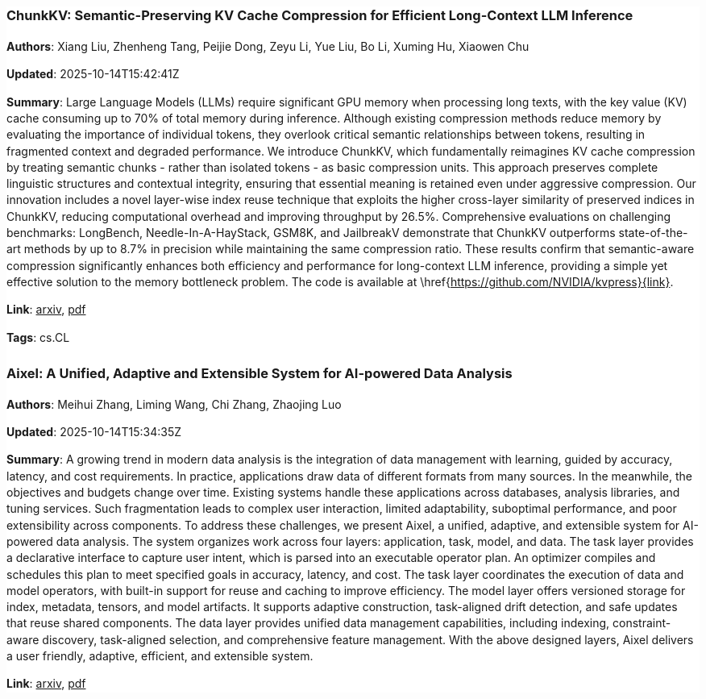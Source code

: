 

### ChunkKV: Semantic-Preserving KV Cache Compression for Efficient   Long-Context LLM Inference
**Authors**: Xiang Liu, Zhenheng Tang, Peijie Dong, Zeyu Li, Yue Liu, Bo Li, Xuming Hu, Xiaowen Chu

**Updated**: 2025-10-14T15:42:41Z

**Summary**: Large Language Models (LLMs) require significant GPU memory when processing long texts, with the key value (KV) cache consuming up to 70\% of total memory during inference. Although existing compression methods reduce memory by evaluating the importance of individual tokens, they overlook critical semantic relationships between tokens, resulting in fragmented context and degraded performance. We introduce ChunkKV, which fundamentally reimagines KV cache compression by treating semantic chunks - rather than isolated tokens - as basic compression units. This approach preserves complete linguistic structures and contextual integrity, ensuring that essential meaning is retained even under aggressive compression. Our innovation includes a novel layer-wise index reuse technique that exploits the higher cross-layer similarity of preserved indices in ChunkKV, reducing computational overhead and improving throughput by 26.5\%. Comprehensive evaluations on challenging benchmarks: LongBench, Needle-In-A-HayStack, GSM8K, and JailbreakV demonstrate that ChunkKV outperforms state-of-the-art methods by up to 8.7\% in precision while maintaining the same compression ratio. These results confirm that semantic-aware compression significantly enhances both efficiency and performance for long-context LLM inference, providing a simple yet effective solution to the memory bottleneck problem. The code is available at \href{https://github.com/NVIDIA/kvpress}{link}.

**Link**: [arxiv](http://arxiv.org/abs/2502.00299v5),  [pdf](http://arxiv.org/pdf/2502.00299v5)

**Tags**: cs.CL 



### Aixel: A Unified, Adaptive and Extensible System for AI-powered Data   Analysis
**Authors**: Meihui Zhang, Liming Wang, Chi Zhang, Zhaojing Luo

**Updated**: 2025-10-14T15:34:35Z

**Summary**: A growing trend in modern data analysis is the integration of data management with learning, guided by accuracy, latency, and cost requirements. In practice, applications draw data of different formats from many sources. In the meanwhile, the objectives and budgets change over time. Existing systems handle these applications across databases, analysis libraries, and tuning services. Such fragmentation leads to complex user interaction, limited adaptability, suboptimal performance, and poor extensibility across components. To address these challenges, we present Aixel, a unified, adaptive, and extensible system for AI-powered data analysis. The system organizes work across four layers: application, task, model, and data. The task layer provides a declarative interface to capture user intent, which is parsed into an executable operator plan. An optimizer compiles and schedules this plan to meet specified goals in accuracy, latency, and cost. The task layer coordinates the execution of data and model operators, with built-in support for reuse and caching to improve efficiency. The model layer offers versioned storage for index, metadata, tensors, and model artifacts. It supports adaptive construction, task-aligned drift detection, and safe updates that reuse shared components. The data layer provides unified data management capabilities, including indexing, constraint-aware discovery, task-aligned selection, and comprehensive feature management. With the above designed layers, Aixel delivers a user friendly, adaptive, efficient, and extensible system.

**Link**: [arxiv](http://arxiv.org/abs/2510.12642v1),  [pdf](http://arxiv.org/pdf/2510.12642v1)
